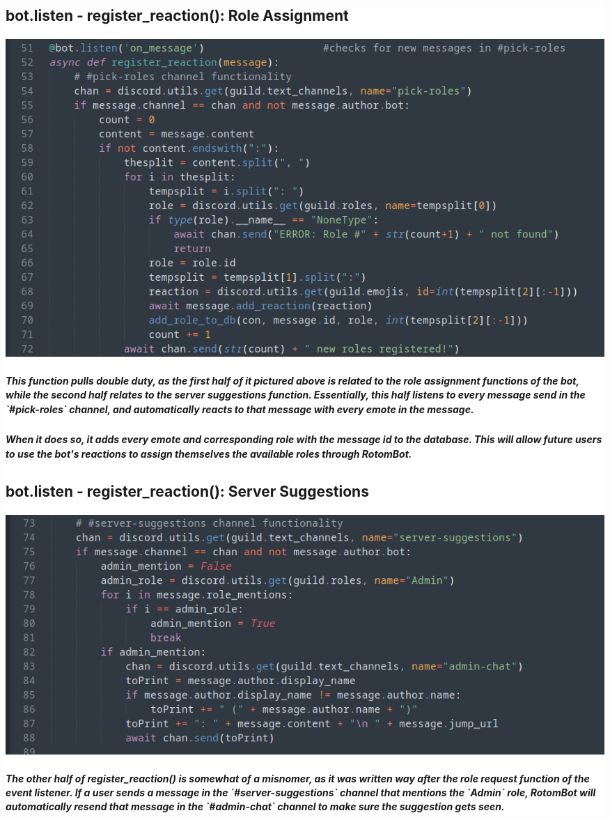 ## bot.listen - register_reaction(): Role Assignment
<img src= "/assets/rotombot/overview/rotomov3.png">
<h5> This function pulls double duty, as the first half of it pictured above is related to the role assignment functions of the bot, while the second half relates to the server suggestions function. Essentially, this half listens to every message send in the `#pick-roles` channel, and automatically reacts to that message with every emote in the message. </h5>
<h5> When it does so, it adds every emote and corresponding role with the message id to the database. This will allow future users to use the bot's reactions to assign themselves the available roles through RotomBot. </h5>

## bot.listen - register_reaction(): Server Suggestions
<img src= "/assets/rotombot/overview/rotomov4.png">
<h5> The other half of register_reaction() is somewhat of a misnomer, as it was written way after the role request function of the event listener. If a user sends a message in the `#server-suggestions` channel that mentions the `Admin` role, RotomBot will automatically resend that message in the `#admin-chat` channel to make sure the suggestion gets seen. </h5>
